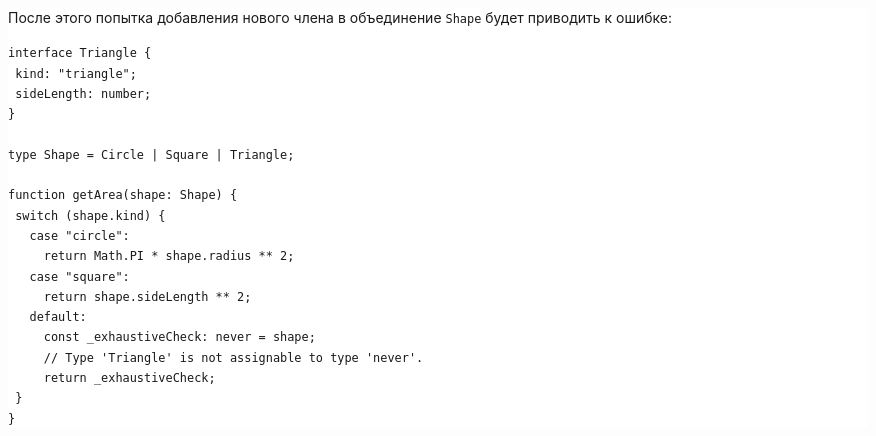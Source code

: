 После этого попытка добавления нового члена в объединение `Shape` будет приводить к ошибке:

```
interface Triangle {
 kind: "triangle";
 sideLength: number;
}

type Shape = Circle | Square | Triangle;

function getArea(shape: Shape) {
 switch (shape.kind) {
   case "circle":
     return Math.PI * shape.radius ** 2;
   case "square":
     return shape.sideLength ** 2;
   default:
     const _exhaustiveCheck: never = shape;
     // Type 'Triangle' is not assignable to type 'never'.
     return _exhaustiveCheck;
 }
}
```